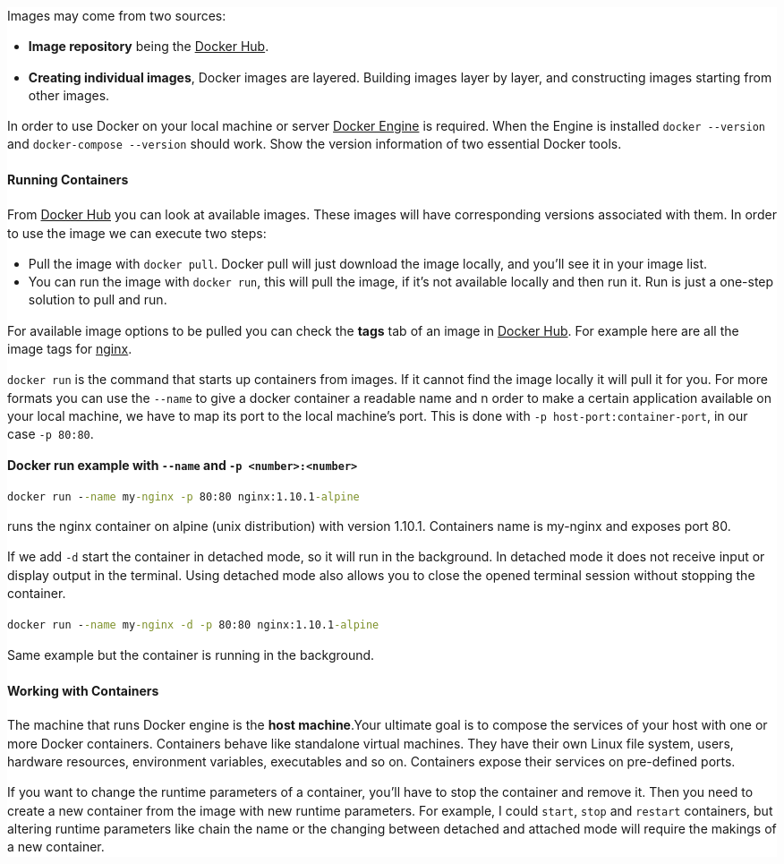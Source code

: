 Images may come from two sources:

* **Image repository** being the [Docker Hub](https://hub.docker.com/search?q=&type=image).

* **Creating individual images**, Docker images are layered. Building images layer by layer, and constructing images starting from other images.

In order to use Docker on your local machine or server [Docker Engine](https://docs.docker.com/engine/install/) is required. When the Engine is installed `docker --version` and `docker-compose --version` should work. Show the version information of two essential Docker tools. 

#### **Running Containers**
From [Docker Hub](https://hub.docker.com/search?q=&type=image) you can look at available images. These images will have corresponding versions associated with them. In order to use the image we can execute two steps:

* Pull the image with `docker pull`. Docker pull will just download the image locally, and you’ll see it in your image list.
* You can run the image with `docker run`, this will pull the image, if it’s not available locally and then run it. Run is just a one-step solution to pull and run.

For available image options to be pulled you can check the **tags** tab of an image in [Docker Hub](https://hub.docker.com/search?q=&type=image). For example here are all the image tags for [nginx](https://hub.docker.com/_/nginx?tab=tags).

`docker run` is the command that starts up containers from images. If it cannot find the image locally it will pull it for you. For more formats you can use the `--name` to give a docker container a readable name and n order to make a certain application available on your local machine, we have to map its port to the local machine’s port. This is done with `-p host-port:container-port`, in our case `-p 80:80`.

**Docker run example with `--name` and `-p <number>:<number>`**
```cmd
docker run --name my-nginx -p 80:80 nginx:1.10.1-alpine
```
runs the nginx container on alpine (unix distribution) with version 1.10.1. Containers name is my-nginx and exposes port 80. 

If we add `-d` start the container in detached mode, so it will run in the background. In detached mode it does not receive input or display output in the terminal. Using detached mode also allows you to close the opened terminal session without stopping the container. 
```cmd
docker run --name my-nginx -d -p 80:80 nginx:1.10.1-alpine
```
Same example but the container is running in the background.

#### **Working with Containers**
The machine that runs Docker engine is the **host machine**.Your ultimate goal is to compose the services of your host with one or more Docker containers. Containers behave like standalone virtual machines. They have their own Linux file system, users, hardware resources, environment variables, executables and so on. Containers expose their services on pre-defined ports.

If you want to change the runtime parameters of a container, you’ll have to stop the container and remove it. Then you need to create a new container from the image with new runtime parameters. For example, I could `start`, `stop` and `restart` containers, but altering runtime parameters like chain the name or the changing between detached and attached mode will require the makings of a new container.  

